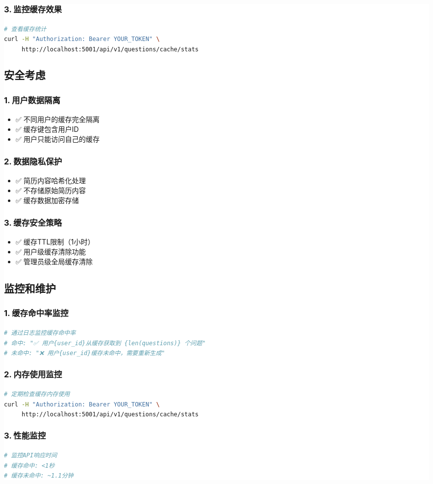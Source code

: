 ### 3. 监控缓存效果

```bash
# 查看缓存统计
curl -H "Authorization: Bearer YOUR_TOKEN" \
     http://localhost:5001/api/v1/questions/cache/stats
```

## 安全考虑

### 1. 用户数据隔离

- ✅ 不同用户的缓存完全隔离
- ✅ 缓存键包含用户ID
- ✅ 用户只能访问自己的缓存

### 2. 数据隐私保护

- ✅ 简历内容哈希化处理
- ✅ 不存储原始简历内容
- ✅ 缓存数据加密存储

### 3. 缓存安全策略

- ✅ 缓存TTL限制（1小时）
- ✅ 用户级缓存清除功能
- ✅ 管理员级全局缓存清除

## 监控和维护

### 1. 缓存命中率监控

```python
# 通过日志监控缓存命中率
# 命中: "✅ 用户{user_id}从缓存获取到 {len(questions)} 个问题"
# 未命中: "❌ 用户{user_id}缓存未命中，需要重新生成"
```

### 2. 内存使用监控

```bash
# 定期检查缓存内存使用
curl -H "Authorization: Bearer YOUR_TOKEN" \
     http://localhost:5001/api/v1/questions/cache/stats
```

### 3. 性能监控

```python
# 监控API响应时间
# 缓存命中: <1秒
# 缓存未命中: ~1.1分钟
```

